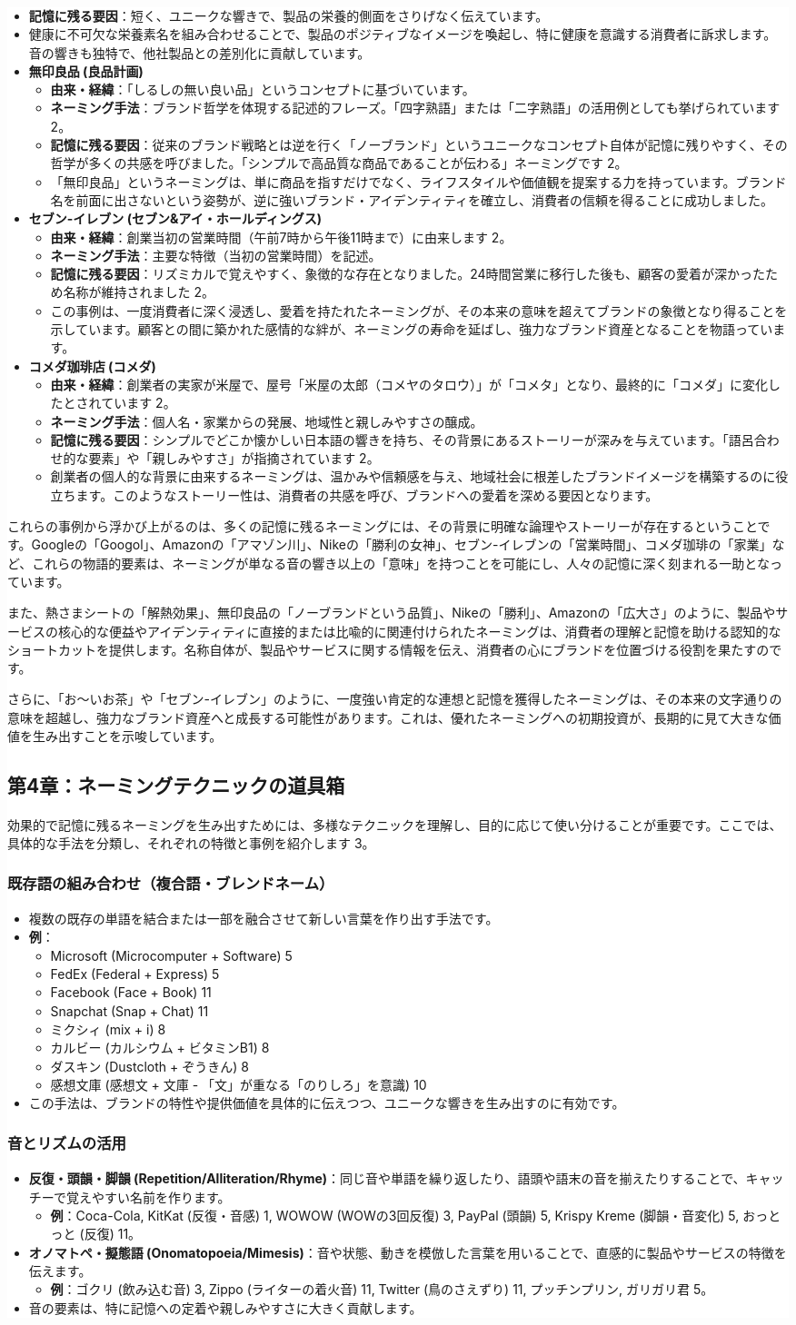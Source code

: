   * **記憶に残る要因**：短く、ユニークな響きで、製品の栄養的側面をさりげなく伝えています。  
  * 健康に不可欠な栄養素名を組み合わせることで、製品のポジティブなイメージを喚起し、特に健康を意識する消費者に訴求します。音の響きも独特で、他社製品との差別化に貢献しています。  
* **無印良品 (良品計画)**  
  * **由来・経緯**：「しるしの無い良い品」というコンセプトに基づいています。  
  * **ネーミング手法**：ブランド哲学を体現する記述的フレーズ。「四字熟語」または「二字熟語」の活用例としても挙げられています 2。  
  * **記憶に残る要因**：従来のブランド戦略とは逆を行く「ノーブランド」というユニークなコンセプト自体が記憶に残りやすく、その哲学が多くの共感を呼びました。「シンプルで高品質な商品であることが伝わる」ネーミングです 2。  
  * 「無印良品」というネーミングは、単に商品を指すだけでなく、ライフスタイルや価値観を提案する力を持っています。ブランド名を前面に出さないという姿勢が、逆に強いブランド・アイデンティティを確立し、消費者の信頼を得ることに成功しました。  
* **セブン-イレブン (セブン&アイ・ホールディングス)**  
  * **由来・経緯**：創業当初の営業時間（午前7時から午後11時まで）に由来します 2。  
  * **ネーミング手法**：主要な特徴（当初の営業時間）を記述。  
  * **記憶に残る要因**：リズミカルで覚えやすく、象徴的な存在となりました。24時間営業に移行した後も、顧客の愛着が深かったため名称が維持されました 2。  
  * この事例は、一度消費者に深く浸透し、愛着を持たれたネーミングが、その本来の意味を超えてブランドの象徴となり得ることを示しています。顧客との間に築かれた感情的な絆が、ネーミングの寿命を延ばし、強力なブランド資産となることを物語っています。  
* **コメダ珈琲店 (コメダ)**  
  * **由来・経緯**：創業者の実家が米屋で、屋号「米屋の太郎（コメヤのタロウ）」が「コメタ」となり、最終的に「コメダ」に変化したとされています 2。  
  * **ネーミング手法**：個人名・家業からの発展、地域性と親しみやすさの醸成。  
  * **記憶に残る要因**：シンプルでどこか懐かしい日本語の響きを持ち、その背景にあるストーリーが深みを与えています。「語呂合わせ的な要素」や「親しみやすさ」が指摘されています 2。  
  * 創業者の個人的な背景に由来するネーミングは、温かみや信頼感を与え、地域社会に根差したブランドイメージを構築するのに役立ちます。このようなストーリー性は、消費者の共感を呼び、ブランドへの愛着を深める要因となります。

これらの事例から浮かび上がるのは、多くの記憶に残るネーミングには、その背景に明確な論理やストーリーが存在するということです。Googleの「Googol」、Amazonの「アマゾン川」、Nikeの「勝利の女神」、セブン-イレブンの「営業時間」、コメダ珈琲の「家業」など、これらの物語的要素は、ネーミングが単なる音の響き以上の「意味」を持つことを可能にし、人々の記憶に深く刻まれる一助となっています。

また、熱さまシートの「解熱効果」、無印良品の「ノーブランドという品質」、Nikeの「勝利」、Amazonの「広大さ」のように、製品やサービスの核心的な便益やアイデンティティに直接的または比喩的に関連付けられたネーミングは、消費者の理解と記憶を助ける認知的なショートカットを提供します。名称自体が、製品やサービスに関する情報を伝え、消費者の心にブランドを位置づける役割を果たすのです。

さらに、「お～いお茶」や「セブン-イレブン」のように、一度強い肯定的な連想と記憶を獲得したネーミングは、その本来の文字通りの意味を超越し、強力なブランド資産へと成長する可能性があります。これは、優れたネーミングへの初期投資が、長期的に見て大きな価値を生み出すことを示唆しています。

## **第4章：ネーミングテクニックの道具箱**

効果的で記憶に残るネーミングを生み出すためには、多様なテクニックを理解し、目的に応じて使い分けることが重要です。ここでは、具体的な手法を分類し、それぞれの特徴と事例を紹介します 3。

### **既存語の組み合わせ（複合語・ブレンドネーム）**

* 複数の既存の単語を結合または一部を融合させて新しい言葉を作り出す手法です。  
* **例**：  
  * Microsoft (Microcomputer \+ Software) 5  
  * FedEx (Federal \+ Express) 5  
  * Facebook (Face \+ Book) 11  
  * Snapchat (Snap \+ Chat) 11  
  * ミクシィ (mix \+ i) 8  
  * カルビー (カルシウム \+ ビタミンB1) 8  
  * ダスキン (Dustcloth \+ ぞうきん) 8  
  * 感想文庫 (感想文 \+ 文庫 \- 「文」が重なる「のりしろ」を意識) 10  
* この手法は、ブランドの特性や提供価値を具体的に伝えつつ、ユニークな響きを生み出すのに有効です。

### **音とリズムの活用**

* **反復・頭韻・脚韻 (Repetition/Alliteration/Rhyme)**：同じ音や単語を繰り返したり、語頭や語末の音を揃えたりすることで、キャッチーで覚えやすい名前を作ります。  
  * **例**：Coca-Cola, KitKat (反復・音感) 1, WOWOW (WOWの3回反復) 3, PayPal (頭韻) 5, Krispy Kreme (脚韻・音変化) 5, おっとっと (反復) 11。  
* **オノマトペ・擬態語 (Onomatopoeia/Mimesis)**：音や状態、動きを模倣した言葉を用いることで、直感的に製品やサービスの特徴を伝えます。  
  * **例**：ゴクリ (飲み込む音) 3, Zippo (ライターの着火音) 11, Twitter (鳥のさえずり) 11, プッチンプリン, ガリガリ君 5。  
* 音の要素は、特に記憶への定着や親しみやすさに大きく貢献します。
